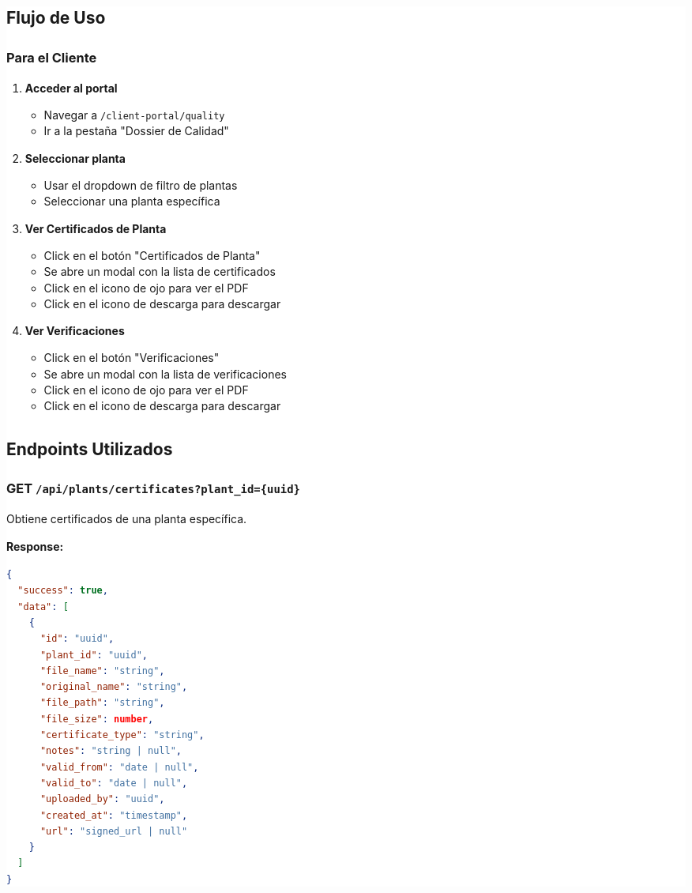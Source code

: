 ## Flujo de Uso

### Para el Cliente

1. **Acceder al portal**
   - Navegar a `/client-portal/quality`
   - Ir a la pestaña "Dossier de Calidad"

2. **Seleccionar planta**
   - Usar el dropdown de filtro de plantas
   - Seleccionar una planta específica

3. **Ver Certificados de Planta**
   - Click en el botón "Certificados de Planta"
   - Se abre un modal con la lista de certificados
   - Click en el icono de ojo para ver el PDF
   - Click en el icono de descarga para descargar

4. **Ver Verificaciones**
   - Click en el botón "Verificaciones"
   - Se abre un modal con la lista de verificaciones
   - Click en el icono de ojo para ver el PDF
   - Click en el icono de descarga para descargar

## Endpoints Utilizados

### GET `/api/plants/certificates?plant_id={uuid}`
Obtiene certificados de una planta específica.

**Response:**
```json
{
  "success": true,
  "data": [
    {
      "id": "uuid",
      "plant_id": "uuid",
      "file_name": "string",
      "original_name": "string",
      "file_path": "string",
      "file_size": number,
      "certificate_type": "string",
      "notes": "string | null",
      "valid_from": "date | null",
      "valid_to": "date | null",
      "uploaded_by": "uuid",
      "created_at": "timestamp",
      "url": "signed_url | null"
    }
  ]
}
```
